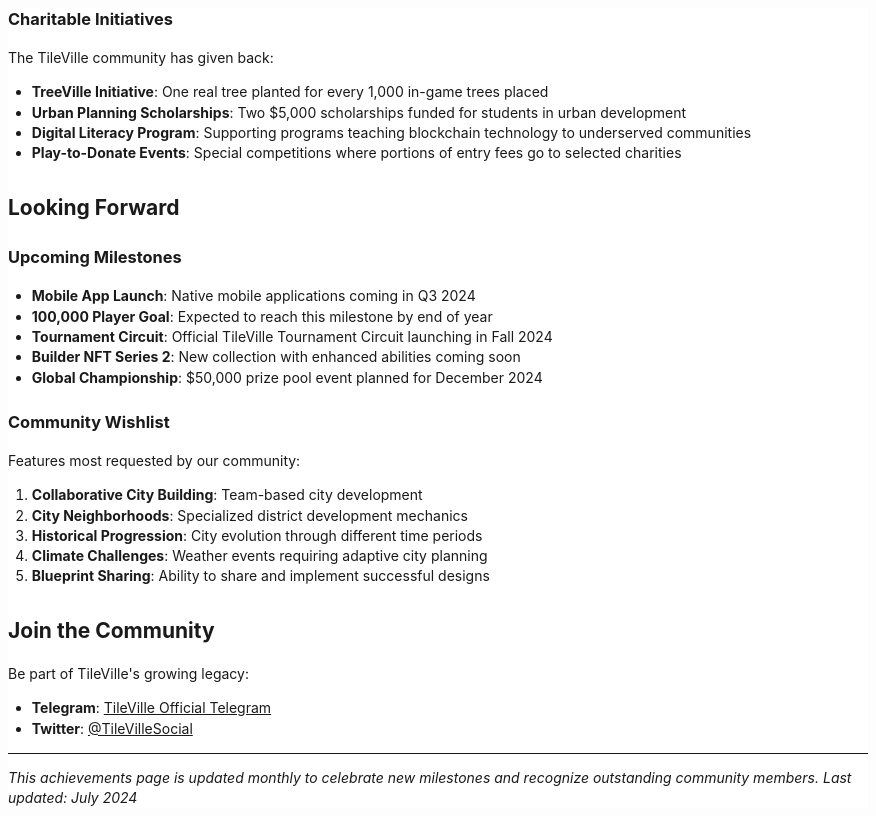 ### Charitable Initiatives

The TileVille community has given back:

- **TreeVille Initiative**: One real tree planted for every 1,000 in-game trees placed
- **Urban Planning Scholarships**: Two $5,000 scholarships funded for students in urban development
- **Digital Literacy Program**: Supporting programs teaching blockchain technology to underserved communities
- **Play-to-Donate Events**: Special competitions where portions of entry fees go to selected charities

## Looking Forward

### Upcoming Milestones

- **Mobile App Launch**: Native mobile applications coming in Q3 2024
- **100,000 Player Goal**: Expected to reach this milestone by end of year
- **Tournament Circuit**: Official TileVille Tournament Circuit launching in Fall 2024
- **Builder NFT Series 2**: New collection with enhanced abilities coming soon
- **Global Championship**: $50,000 prize pool event planned for December 2024

### Community Wishlist

Features most requested by our community:

1. **Collaborative City Building**: Team-based city development
2. **City Neighborhoods**: Specialized district development mechanics
3. **Historical Progression**: City evolution through different time periods
4. **Climate Challenges**: Weather events requiring adaptive city planning
5. **Blueprint Sharing**: Ability to share and implement successful designs

## Join the Community

Be part of TileVille's growing legacy:

- **Telegram**: [TileVille Official Telegram](https://t.me/tilevillebugs)
- **Twitter**: [@TileVilleSocial](https://twitter.com/TileVilleSocial)

---

_This achievements page is updated monthly to celebrate new milestones and recognize outstanding community members. Last updated: July 2024_
